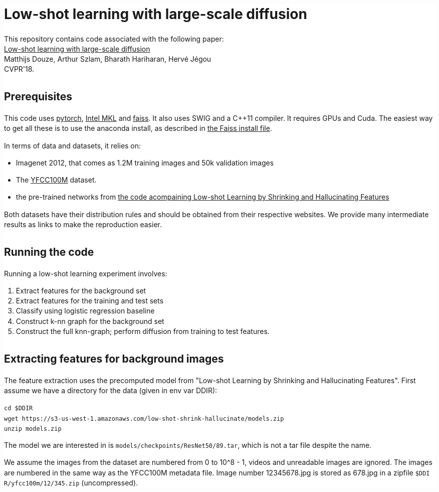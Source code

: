 # Low-shot learning with large-scale diffusion

This repository contains code associated with the following paper:<br>
[Low-shot learning with large-scale diffusion](https://arxiv.org/abs/1706.02332v2) <br>
Matthijs Douze, Arthur Szlam, Bharath Hariharan, Herv&eacute; J&eacute;gou <br>
CVPR'18.

## Prerequisites

This code uses [pytorch](http://pytorch.org/), [Intel MKL](https://software.intel.com/en-us/mkl) and [faiss](https://github.com/facebookresearch/faiss). 
It also uses SWIG and a C++11 compiler.
It requires GPUs and Cuda.
The easiest way to get all these is to use the anaconda install, as described in [the Faiss install file](https://github.com/facebookresearch/faiss/blob/master/INSTALL.md).

In terms of data and datasets, it relies on:

- Imagenet 2012, that comes as 1.2M training images and 50k validation images

- The [YFCC100M](https://multimediacommons.wordpress.com/yfcc100m-core-dataset/) dataset.

- the pre-trained networks from [the code acompaining Low-shot Learning by Shrinking and Hallucinating Features](https://github.com/facebookresearch/low-shot-shrink-hallucinate)

Both datasets have their distribution rules and should be obtained from their respective websites.
We provide many intermediate results as links to make the reproduction easier.

## Running the code

Running a low-shot learning experiment involves:
1.  Extract features for the background set
2.  Extract features for the training and test sets
3.  Classify using logistic regression baseline
4.  Construct k-nn graph for the background set
5.  Construct the full knn-graph; perform diffusion from training to test features.


## Extracting features for background images

The feature extraction uses the precomputed model from "Low-shot Learning by Shrinking and Hallucinating Features". 
First assume we have a directory for the data (given in env var DDIR): 
```
cd $DDIR
wget https://s3-us-west-1.amazonaws.com/low-shot-shrink-hallucinate/models.zip
unzip models.zip
```
The model we are interested in is `models/checkpoints/ResNet50/89.tar`, which is not a tar file despite the name.

We assume the images from the dataset are numbered from 0 to 10^8 - 1, videos and unreadable images are ignored. 
The images are numbered in the same way as the YFCC100M metadata file. 
Image number 12345678.jpg is stored as 678.jpg in a zipfile `$DDIR/yfcc100m/12/345.zip` (uncompressed). 
